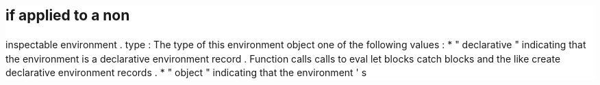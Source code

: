 if
applied
to
a
non
-
inspectable
environment
.
type
:
The
type
of
this
environment
object
one
of
the
following
values
:
*
"
declarative
"
indicating
that
the
environment
is
a
declarative
environment
record
.
Function
calls
calls
to
eval
let
blocks
catch
blocks
and
the
like
create
declarative
environment
records
.
*
"
object
"
indicating
that
the
environment
'
s